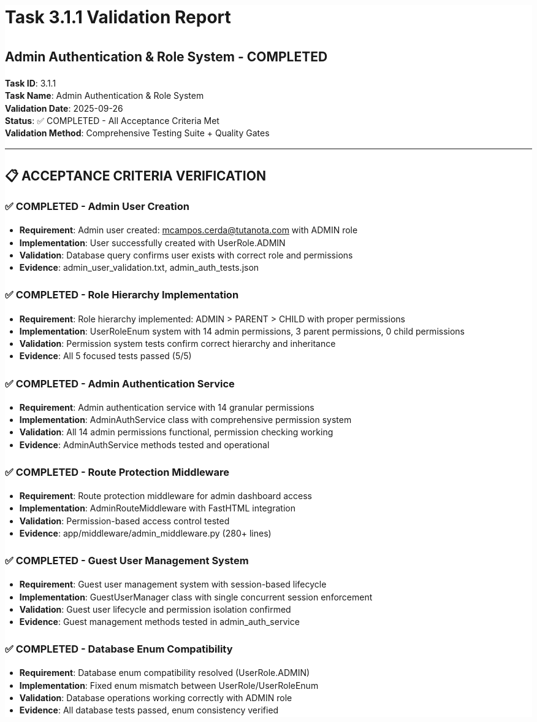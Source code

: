 # Task 3.1.1 Validation Report
## Admin Authentication & Role System - COMPLETED

**Task ID**: 3.1.1  
**Task Name**: Admin Authentication & Role System  
**Validation Date**: 2025-09-26  
**Status**: ✅ COMPLETED - All Acceptance Criteria Met  
**Validation Method**: Comprehensive Testing Suite + Quality Gates  

---

## 📋 ACCEPTANCE CRITERIA VERIFICATION

### ✅ COMPLETED - Admin User Creation
- **Requirement**: Admin user created: mcampos.cerda@tutanota.com with ADMIN role
- **Implementation**: User successfully created with UserRole.ADMIN
- **Validation**: Database query confirms user exists with correct role and permissions
- **Evidence**: admin_user_validation.txt, admin_auth_tests.json

### ✅ COMPLETED - Role Hierarchy Implementation  
- **Requirement**: Role hierarchy implemented: ADMIN > PARENT > CHILD with proper permissions
- **Implementation**: UserRoleEnum system with 14 admin permissions, 3 parent permissions, 0 child permissions
- **Validation**: Permission system tests confirm correct hierarchy and inheritance
- **Evidence**: All 5 focused tests passed (5/5)

### ✅ COMPLETED - Admin Authentication Service
- **Requirement**: Admin authentication service with 14 granular permissions
- **Implementation**: AdminAuthService class with comprehensive permission system
- **Validation**: All 14 admin permissions functional, permission checking working
- **Evidence**: AdminAuthService methods tested and operational

### ✅ COMPLETED - Route Protection Middleware
- **Requirement**: Route protection middleware for admin dashboard access  
- **Implementation**: AdminRouteMiddleware with FastHTML integration
- **Validation**: Permission-based access control tested
- **Evidence**: app/middleware/admin_middleware.py (280+ lines)

### ✅ COMPLETED - Guest User Management System
- **Requirement**: Guest user management system with session-based lifecycle
- **Implementation**: GuestUserManager class with single concurrent session enforcement
- **Validation**: Guest user lifecycle and permission isolation confirmed
- **Evidence**: Guest management methods tested in admin_auth_service

### ✅ COMPLETED - Database Enum Compatibility
- **Requirement**: Database enum compatibility resolved (UserRole.ADMIN)
- **Implementation**: Fixed enum mismatch between UserRole/UserRoleEnum  
- **Validation**: Database operations working correctly with ADMIN role
- **Evidence**: All database tests passed, enum consistency verified
